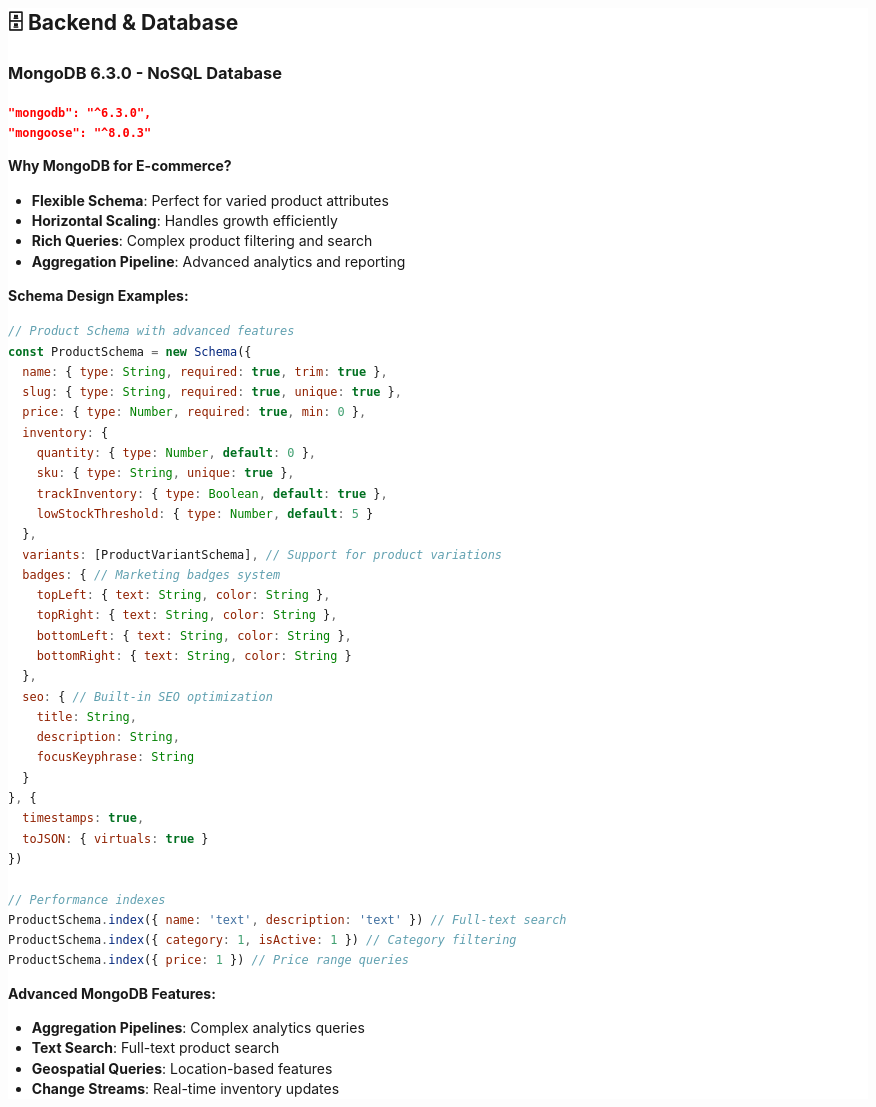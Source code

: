 ## 🗄️ Backend & Database

### MongoDB 6.3.0 - NoSQL Database
```json
"mongodb": "^6.3.0",
"mongoose": "^8.0.3"
```

**Why MongoDB for E-commerce?**
- **Flexible Schema**: Perfect for varied product attributes
- **Horizontal Scaling**: Handles growth efficiently
- **Rich Queries**: Complex product filtering and search
- **Aggregation Pipeline**: Advanced analytics and reporting

**Schema Design Examples:**
```javascript
// Product Schema with advanced features
const ProductSchema = new Schema({
  name: { type: String, required: true, trim: true },
  slug: { type: String, required: true, unique: true },
  price: { type: Number, required: true, min: 0 },
  inventory: {
    quantity: { type: Number, default: 0 },
    sku: { type: String, unique: true },
    trackInventory: { type: Boolean, default: true },
    lowStockThreshold: { type: Number, default: 5 }
  },
  variants: [ProductVariantSchema], // Support for product variations
  badges: { // Marketing badges system
    topLeft: { text: String, color: String },
    topRight: { text: String, color: String },
    bottomLeft: { text: String, color: String },
    bottomRight: { text: String, color: String }
  },
  seo: { // Built-in SEO optimization
    title: String,
    description: String,
    focusKeyphrase: String
  }
}, {
  timestamps: true,
  toJSON: { virtuals: true }
})

// Performance indexes
ProductSchema.index({ name: 'text', description: 'text' }) // Full-text search
ProductSchema.index({ category: 1, isActive: 1 }) // Category filtering
ProductSchema.index({ price: 1 }) // Price range queries
```

**Advanced MongoDB Features:**
- **Aggregation Pipelines**: Complex analytics queries
- **Text Search**: Full-text product search
- **Geospatial Queries**: Location-based features
- **Change Streams**: Real-time inventory updates
